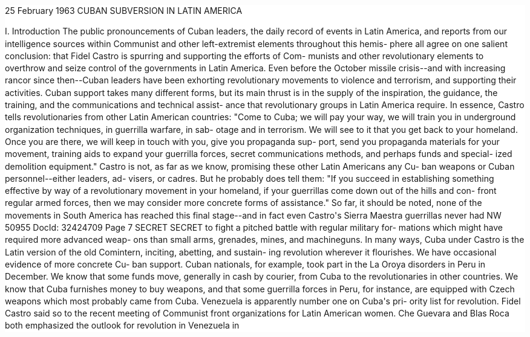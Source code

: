 25 February 1963
CUBAN SUBVERSION IN LATIN AMERICA

I. Introduction
The public pronouncements of Cuban leaders, the
daily record of events in Latin America, and reports
from our intelligence sources within Communist and
other left-extremist elements throughout this hemis-
phere all agree on one salient conclusion: that Fidel
Castro is spurring and supporting the efforts of Com-
munists and other revolutionary elements to overthrow
and seize control of the governments in Latin America.
Even before the October missile crisis--and with
increasing rancor since then--Cuban leaders have been
exhorting revolutionary movements to violence and
terrorism, and supporting their activities. Cuban
support takes many different forms, but its main thrust
is in the supply of the inspiration, the guidance, the
training, and the communications and technical assist-
ance that revolutionary groups in Latin America require.
In essence, Castro tells revolutionaries from
other Latin American countries: "Come to Cuba; we
will pay your way, we will train you in underground
organization techniques, in guerrilla warfare, in sab-
otage and in terrorism. We will see to it that you
get back to your homeland. Once you are there, we
will keep in touch with you, give you propaganda sup-
port, send you propaganda materials for your movement,
training aids to expand your guerrilla forces, secret
communications methods, and perhaps funds and special-
ized demolition equipment." Castro is not, as far as
we know, promising these other Latin Americans any Cu-
ban weapons or Cuban personnel--either leaders, ad-
visers, or cadres. But he probably does tell them:
"If you succeed in establishing something effective
by way of a revolutionary movement in your homeland,
if your guerrillas come down out of the hills and con-
front regular armed forces, then we may consider more
concrete forms of assistance."
So far, it should be noted, none of the movements
in South America has reached this final stage--and in
fact even Castro's Sierra Maestra guerrillas never had
NW 50955 DocId: 32424709 Page 7
SECRET
SECRET
to fight a pitched battle with regular military for-
mations which might have required more advanced weap-
ons than small arms, grenades, mines, and machineguns.
In many ways, Cuba under Castro is the Latin version
of the old Comintern, inciting, abetting, and sustain-
ing revolution wherever it flourishes.
We have occasional evidence of more concrete Cu-
ban support. Cuban nationals, for example, took part
in the La Oroya disorders in Peru in December. We
know that some funds move, generally in cash by courier,
from Cuba to the revolutionaries in other countries. We
know that Cuba furnishes money to buy weapons, and that
some guerrilla forces in Peru, for instance, are equipped
with Czech weapons which most probably came from Cuba.
Venezuela is apparently number one on Cuba's pri-
ority list for revolution. Fidel Castro said so to the
recent meeting of Communist front organizations for
Latin American women. Che Guevara and Blas Roca both
emphasized the outlook for revolution in Venezuela in